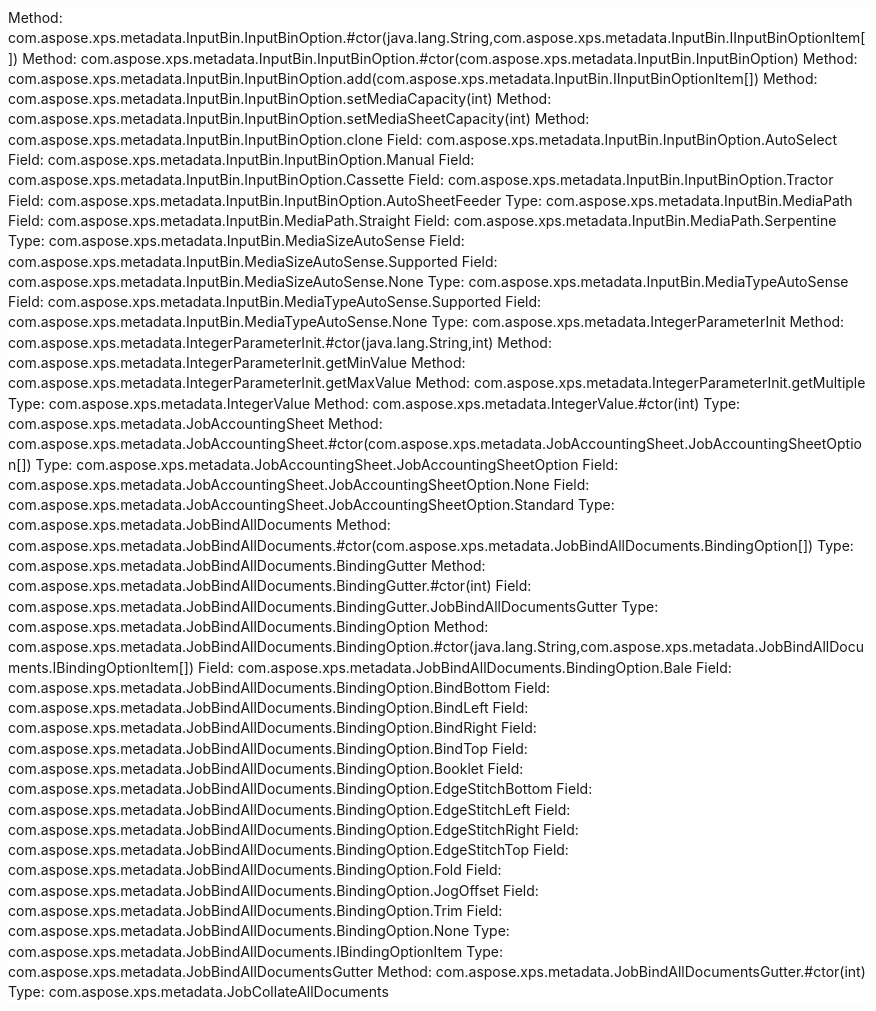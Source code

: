Method: com.aspose.xps.metadata.InputBin.InputBinOption.#ctor(java.lang.String,com.aspose.xps.metadata.InputBin.IInputBinOptionItem[])
Method: com.aspose.xps.metadata.InputBin.InputBinOption.#ctor(com.aspose.xps.metadata.InputBin.InputBinOption)
Method: com.aspose.xps.metadata.InputBin.InputBinOption.add(com.aspose.xps.metadata.InputBin.IInputBinOptionItem[])
Method: com.aspose.xps.metadata.InputBin.InputBinOption.setMediaCapacity(int)
Method: com.aspose.xps.metadata.InputBin.InputBinOption.setMediaSheetCapacity(int)
Method: com.aspose.xps.metadata.InputBin.InputBinOption.clone
Field: com.aspose.xps.metadata.InputBin.InputBinOption.AutoSelect
Field: com.aspose.xps.metadata.InputBin.InputBinOption.Manual
Field: com.aspose.xps.metadata.InputBin.InputBinOption.Cassette
Field: com.aspose.xps.metadata.InputBin.InputBinOption.Tractor
Field: com.aspose.xps.metadata.InputBin.InputBinOption.AutoSheetFeeder
Type: com.aspose.xps.metadata.InputBin.MediaPath
Field: com.aspose.xps.metadata.InputBin.MediaPath.Straight
Field: com.aspose.xps.metadata.InputBin.MediaPath.Serpentine
Type: com.aspose.xps.metadata.InputBin.MediaSizeAutoSense
Field: com.aspose.xps.metadata.InputBin.MediaSizeAutoSense.Supported
Field: com.aspose.xps.metadata.InputBin.MediaSizeAutoSense.None
Type: com.aspose.xps.metadata.InputBin.MediaTypeAutoSense
Field: com.aspose.xps.metadata.InputBin.MediaTypeAutoSense.Supported
Field: com.aspose.xps.metadata.InputBin.MediaTypeAutoSense.None
Type: com.aspose.xps.metadata.IntegerParameterInit
Method: com.aspose.xps.metadata.IntegerParameterInit.#ctor(java.lang.String,int)
Method: com.aspose.xps.metadata.IntegerParameterInit.getMinValue
Method: com.aspose.xps.metadata.IntegerParameterInit.getMaxValue
Method: com.aspose.xps.metadata.IntegerParameterInit.getMultiple
Type: com.aspose.xps.metadata.IntegerValue
Method: com.aspose.xps.metadata.IntegerValue.#ctor(int)
Type: com.aspose.xps.metadata.JobAccountingSheet
Method: com.aspose.xps.metadata.JobAccountingSheet.#ctor(com.aspose.xps.metadata.JobAccountingSheet.JobAccountingSheetOption[])
Type: com.aspose.xps.metadata.JobAccountingSheet.JobAccountingSheetOption
Field: com.aspose.xps.metadata.JobAccountingSheet.JobAccountingSheetOption.None
Field: com.aspose.xps.metadata.JobAccountingSheet.JobAccountingSheetOption.Standard
Type: com.aspose.xps.metadata.JobBindAllDocuments
Method: com.aspose.xps.metadata.JobBindAllDocuments.#ctor(com.aspose.xps.metadata.JobBindAllDocuments.BindingOption[])
Type: com.aspose.xps.metadata.JobBindAllDocuments.BindingGutter
Method: com.aspose.xps.metadata.JobBindAllDocuments.BindingGutter.#ctor(int)
Field: com.aspose.xps.metadata.JobBindAllDocuments.BindingGutter.JobBindAllDocumentsGutter
Type: com.aspose.xps.metadata.JobBindAllDocuments.BindingOption
Method: com.aspose.xps.metadata.JobBindAllDocuments.BindingOption.#ctor(java.lang.String,com.aspose.xps.metadata.JobBindAllDocuments.IBindingOptionItem[])
Field: com.aspose.xps.metadata.JobBindAllDocuments.BindingOption.Bale
Field: com.aspose.xps.metadata.JobBindAllDocuments.BindingOption.BindBottom
Field: com.aspose.xps.metadata.JobBindAllDocuments.BindingOption.BindLeft
Field: com.aspose.xps.metadata.JobBindAllDocuments.BindingOption.BindRight
Field: com.aspose.xps.metadata.JobBindAllDocuments.BindingOption.BindTop
Field: com.aspose.xps.metadata.JobBindAllDocuments.BindingOption.Booklet
Field: com.aspose.xps.metadata.JobBindAllDocuments.BindingOption.EdgeStitchBottom
Field: com.aspose.xps.metadata.JobBindAllDocuments.BindingOption.EdgeStitchLeft
Field: com.aspose.xps.metadata.JobBindAllDocuments.BindingOption.EdgeStitchRight
Field: com.aspose.xps.metadata.JobBindAllDocuments.BindingOption.EdgeStitchTop
Field: com.aspose.xps.metadata.JobBindAllDocuments.BindingOption.Fold
Field: com.aspose.xps.metadata.JobBindAllDocuments.BindingOption.JogOffset
Field: com.aspose.xps.metadata.JobBindAllDocuments.BindingOption.Trim
Field: com.aspose.xps.metadata.JobBindAllDocuments.BindingOption.None
Type: com.aspose.xps.metadata.JobBindAllDocuments.IBindingOptionItem
Type: com.aspose.xps.metadata.JobBindAllDocumentsGutter
Method: com.aspose.xps.metadata.JobBindAllDocumentsGutter.#ctor(int)
Type: com.aspose.xps.metadata.JobCollateAllDocuments